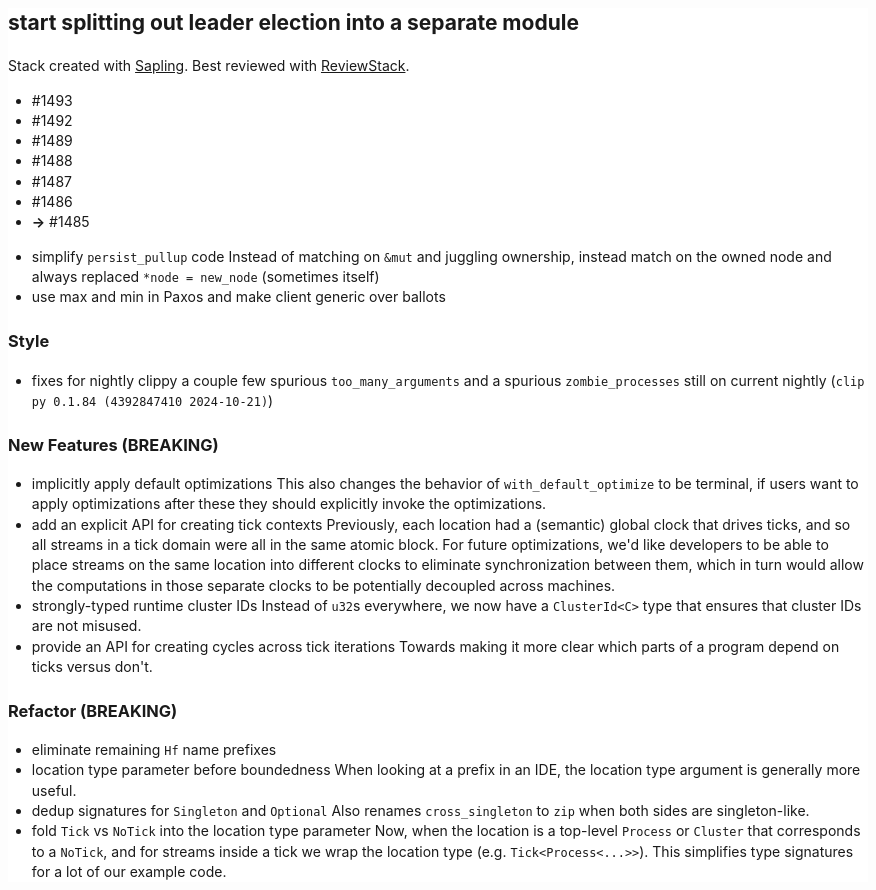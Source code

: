 <csr-id-dff2a40669736014349cf12744d6a057a7992e11/> start splitting out leader election into a separate module
   ---
   [//]: # (BEGIN SAPLING FOOTER)
   Stack created with [Sapling](https://sapling-scm.com). Best reviewed
   with
   [ReviewStack](https://reviewstack.dev/hydro-project/hydroflow/pull/1485).
   * #1493
   * #1492
   * #1489
   * #1488
   * #1487
   * #1486
   * __->__ #1485
 - <csr-id-1b18b358c87caa37a6519612131c8674653a2407/> simplify `persist_pullup` code
   Instead of matching on `&mut` and juggling ownership, instead match on
   the owned node and always replaced `*node = new_node` (sometimes itself)
 - <csr-id-c752affc2ee2c5d82d19dd992f6a89b7070b8773/> use max and min in Paxos and make client generic over ballots

### Style

 - <csr-id-47cb703e771f7d1c451ceb9d185ada96410949da/> fixes for nightly clippy
   a couple few spurious `too_many_arguments` and a spurious
   `zombie_processes` still on current nightly (`clippy 0.1.84 (4392847410
   2024-10-21)`)

### New Features (BREAKING)

 - <csr-id-8d8b4b2288746e0aa2a95329d91297820aee7586/> implicitly apply default optimizations
   This also changes the behavior of `with_default_optimize` to be
   terminal, if users want to apply optimizations after these they should
   explicitly invoke the optimizations.
 - <csr-id-5d5209b4a5556618d8a8c8219e1e2a4e837256ef/> add an explicit API for creating tick contexts
   Previously, each location had a (semantic) global clock that drives
   ticks, and so all streams in a tick domain were all in the same atomic
   block. For future optimizations, we'd like developers to be able to
   place streams on the same location into different clocks to eliminate
   synchronization between them, which in turn would allow the computations
   in those separate clocks to be potentially decoupled across machines.
 - <csr-id-edd86496240e4ebb39e0cf3bc153d8f282ff2870/> strongly-typed runtime cluster IDs
   Instead of `u32`s everywhere, we now have a `ClusterId<C>` type that
   ensures that cluster IDs are not misused.
 - <csr-id-4f3b51b4b9187f1187be23e6f04034778fe76388/> provide an API for creating cycles across tick iterations
   Towards making it more clear which parts of a program depend on ticks
   versus don't.

### Refactor (BREAKING)

 - <csr-id-0bd3a2d2230cbef24210f71a3ea83d82d1cc7244/> eliminate remaining `Hf` name prefixes
 - <csr-id-9107841700db0ae72de6269ab6f132be0ae51cd9/> location type parameter before boundedness
   When looking at a prefix in an IDE, the location type argument is
   generally more useful.
 - <csr-id-919099ea3a414560b473ec89b993eeb26dfa2579/> dedup signatures for `Singleton` and `Optional`
   Also renames `cross_singleton` to `zip` when both sides are
   singleton-like.
 - <csr-id-5657563c989566e7c7b69dcb395e40b024c83c6c/> fold `Tick` vs `NoTick` into the location type parameter
   Now, when the location is a top-level `Process` or `Cluster` that
   corresponds to a `NoTick`, and for streams inside a tick we wrap the
   location type (e.g. `Tick<Process<...>>`). This simplifies type
   signatures for a lot of our example code.